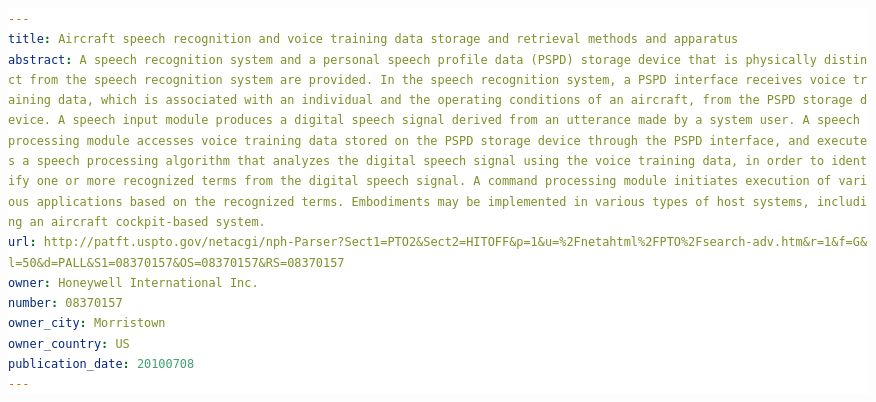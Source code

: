 ```yaml
---
title: Aircraft speech recognition and voice training data storage and retrieval methods and apparatus
abstract: A speech recognition system and a personal speech profile data (PSPD) storage device that is physically distinct from the speech recognition system are provided. In the speech recognition system, a PSPD interface receives voice training data, which is associated with an individual and the operating conditions of an aircraft, from the PSPD storage device. A speech input module produces a digital speech signal derived from an utterance made by a system user. A speech processing module accesses voice training data stored on the PSPD storage device through the PSPD interface, and executes a speech processing algorithm that analyzes the digital speech signal using the voice training data, in order to identify one or more recognized terms from the digital speech signal. A command processing module initiates execution of various applications based on the recognized terms. Embodiments may be implemented in various types of host systems, including an aircraft cockpit-based system.
url: http://patft.uspto.gov/netacgi/nph-Parser?Sect1=PTO2&Sect2=HITOFF&p=1&u=%2Fnetahtml%2FPTO%2Fsearch-adv.htm&r=1&f=G&l=50&d=PALL&S1=08370157&OS=08370157&RS=08370157
owner: Honeywell International Inc.
number: 08370157
owner_city: Morristown
owner_country: US
publication_date: 20100708
---
```

